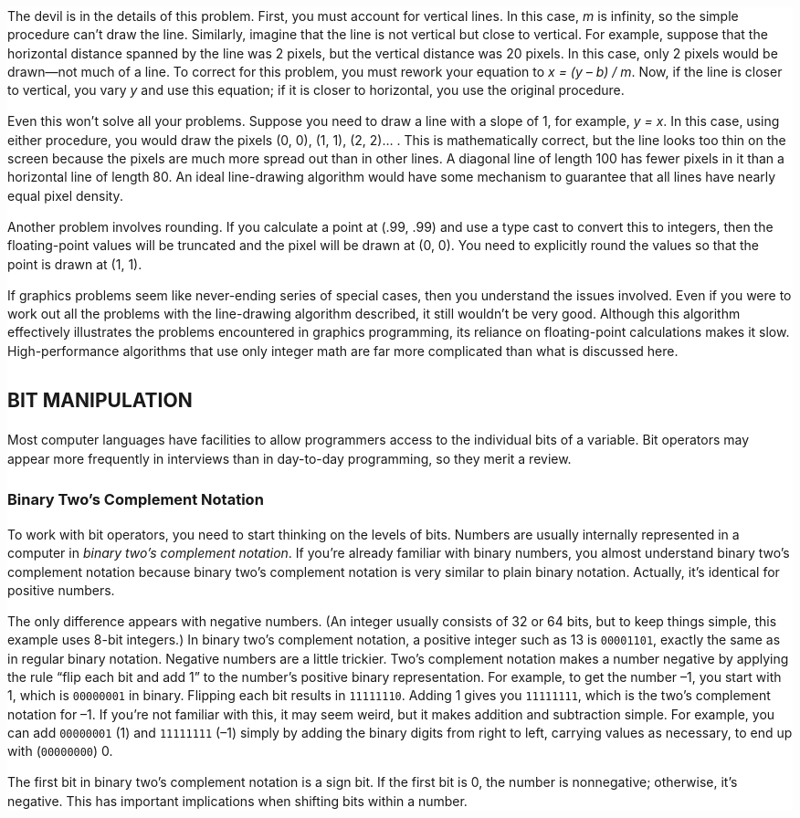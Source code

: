 The devil is in the details of this problem. First, you must account for vertical lines. In this case, _m_ is infinity, so the simple procedure can’t draw the line. Similarly, imagine that the line is not vertical but close to vertical. For example, suppose that the horizontal distance spanned by the line was 2 pixels, but the vertical distance was 20 pixels. In this case, only 2 pixels would be drawn—not much of a line. To correct for this problem, you must rework your equation to _x = (y – b) / m_. Now, if the line is closer to vertical, you vary _y_ and use this equation; if it is closer to horizontal, you use the original procedure.

Even this won’t solve all your problems. Suppose you need to draw a line with a slope of 1, for example, _y = x_. In this case, using either procedure, you would draw the pixels (0, 0), (1, 1), (2, 2)… . This is mathematically correct, but the line looks too thin on the screen because the pixels are much more spread out than in other lines. A diagonal line of length 100 has fewer pixels in it than a horizontal line of length 80. An ideal line-drawing algorithm would have some mechanism to guarantee that all lines have nearly equal pixel density.

Another problem involves rounding. If you calculate a point at (.99, .99) and use a type cast to convert this to integers, then the floating-point values will be truncated and the pixel will be drawn at (0, 0). You need to explicitly round the values so that the point is drawn at (1, 1).

If graphics problems seem like never-ending series of special cases, then you understand the issues involved. Even if you were to work out all the problems with the line-drawing algorithm described, it still wouldn’t be very good. Although this algorithm effectively illustrates the problems encountered in graphics programming, its reliance on floating-point calculations makes it slow. High-performance algorithms that use only integer math are far more complicated than what is discussed here.

## BIT MANIPULATION

Most computer languages have facilities to allow programmers access to the individual bits of a variable. Bit operators may appear more frequently in interviews than in day-to-day programming, so they merit a review.

### Binary Two’s Complement Notation

To work with bit operators, you need to start thinking on the levels of bits. Numbers are usually internally represented in a computer in _binary two’s complement notation_. If you’re already familiar with binary numbers, you almost understand binary two’s complement notation because binary two’s complement notation is very similar to plain binary notation. Actually, it’s identical for positive numbers.

The only difference appears with negative numbers. (An integer usually consists of 32 or 64 bits, but to keep things simple, this example uses 8-bit integers.) In binary two’s complement notation, a positive integer such as 13 is `00001101`, exactly the same as in regular binary notation. Negative numbers are a little trickier. Two’s complement notation makes a number negative by applying the rule “flip each bit and add 1” to the number’s positive binary representation. For example, to get the number –1, you start with 1, which is `00000001` in binary. Flipping each bit results in `11111110`. Adding 1 gives you `11111111`, which is the two’s complement notation for –1. If you’re not familiar with this, it may seem weird, but it makes addition and subtraction simple. For example, you can add `00000001` (1) and `11111111` (–1) simply by adding the binary digits from right to left, carrying values as necessary, to end up with (`00000000`) 0.

The first bit in binary two’s complement notation is a sign bit. If the first bit is 0, the number is nonnegative; otherwise, it’s negative. This has important implications when shifting bits within a number.
